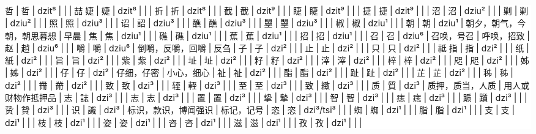 哲 | 哲 | dzit⁸ |  |  | 喆
婕 | 婕 | dzit⁸ |  |  | 
折 | 折 | dzit⁸ |  |  | 
截 | 截 | dzit⁹ |  |  | 
睫 | 睫 | dzit⁹ |  |  | 
捷 | 捷 | dzit⁹ |  |  | 
沼 | 沼 | dziu² |  |  | 
剿 | 剿 | dziu² |  |  | 
照 | 照 | dziu³ |  |  | 
诏 | 詔 | dziu³ |  |  | 
醮 | 醮 | dziu³ |  |  | 
曌 | 曌 | dziu³ |  |  | 
椒 | 椒 | dziu¹ |  |  | 
朝 | 朝 | dziu¹ | 朝夕，朝气，今朝，朝思暮想 | 早晨 | 
焦 | 焦 | dziu¹ |  |  | 
礁 | 礁 | dziu¹ |  |  | 
蕉 | 蕉 | dziu¹ |  |  | 
招 | 招 | dziu¹ |  |  | 
召 | 召 | dziu⁶ | 召唤，号召 | 呼唤，招致 | 
赵 | 趙 | dziu⁶ |  |  | 
嚼 | 嚼 | dziu⁶ | 倒嚼，反嚼，回嚼 | 反刍 | 
子 | 子 | dzi² |  |  | 
止 | 止 | dzi² |  |  | 
只 | 只 | dzi² |  |  | 祗
指 | 指 | dzi² |  |  | 
纸 | 紙 | dzi² |  |  | 
旨 | 旨 | dzi² |  |  | 
紫 | 紫 | dzi² |  |  | 
址 | 址 | dzi² |  |  | 
籽 | 籽 | dzi² |  |  | 
滓 | 滓 | dzi² |  |  | 
梓 | 梓 | dzi² |  |  | 
咫 | 咫 | dzi² |  |  | 
姊 | 姊 | dzi² |  |  | 
仔 | 仔 | dzi² | 仔细，仔密 | 小心，细心 | 
祉 | 祉 | dzi² |  |  | 
酯 | 酯 | dzi² |  |  | 
趾 | 趾 | dzi² |  |  | 
芷 | 芷 | dzi² |  |  | 
秭 | 秭 | dzi² |  |  | 
黹 | 黹 | dzi² |  |  | 
致 | 致 | dzi³ |  |  | 
轾 | 輊 | dzi³ |  |  | 
至 | 至 | dzi³ |  |  | 
致 | 緻 | dzi³ |  |  | 
质 | 質 | dzi³ | 质押，质当，人质 | 用人或财物作抵押品 | 
志 | 誌 | dzi³ |  |  | 
志 | 志 | dzi³ |  |  | 
置 | 置 | dzi³ |  |  | 
挚 | 摯 | dzi³ |  |  | 
智 | 智 | dzi³ |  |  | 
痣 | 痣 | dzi³ |  |  | 
踬 | 躓 | dzi³ |  |  | 
贽 | 贄 | dzi³ |  |  | 
识 | 識 | dzi³ | 标识，款识，博闻强识 | 标记，记号 | 
恣 | 恣 | dzi³/tsi³ |  |  | 
蜘 | 蜘 | dzi¹ |  |  | 
脂 | 脂 | dzi¹ |  |  | 
支 | 支 | dzi¹ |  |  | 
枝 | 枝 | dzi¹ |  |  | 
姿 | 姿 | dzi¹ |  |  | 
咨 | 咨 | dzi¹ |  |  | 
滋 | 滋 | dzi¹ |  |  | 
孜 | 孜 | dzi¹ |  |  | 